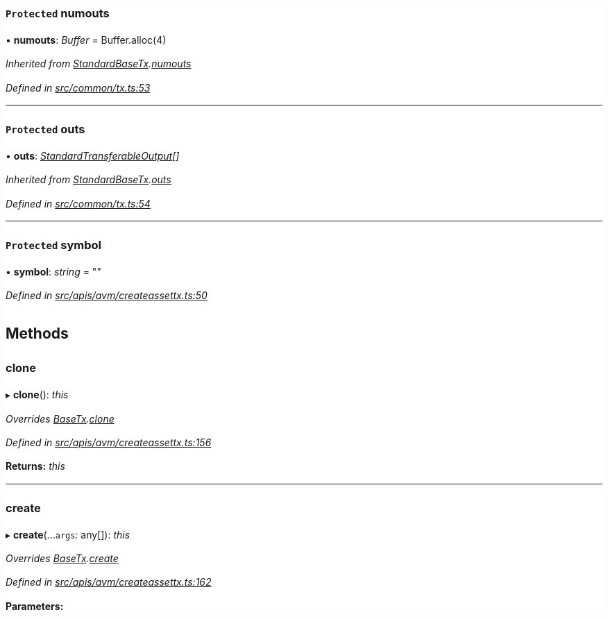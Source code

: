### `Protected` numouts

• **numouts**: *Buffer* = Buffer.alloc(4)

*Inherited from [StandardBaseTx](common_transactions.standardbasetx.md).[numouts](common_transactions.standardbasetx.md#protected-numouts)*

*Defined in [src/common/tx.ts:53](https://github.com/ava-labs/avalanchejs/blob/ae78dee/src/common/tx.ts#L53)*

___

### `Protected` outs

• **outs**: *[StandardTransferableOutput](common_output.standardtransferableoutput.md)[]*

*Inherited from [StandardBaseTx](common_transactions.standardbasetx.md).[outs](common_transactions.standardbasetx.md#protected-outs)*

*Defined in [src/common/tx.ts:54](https://github.com/ava-labs/avalanchejs/blob/ae78dee/src/common/tx.ts#L54)*

___

### `Protected` symbol

• **symbol**: *string* = ""

*Defined in [src/apis/avm/createassettx.ts:50](https://github.com/ava-labs/avalanchejs/blob/ae78dee/src/apis/avm/createassettx.ts#L50)*

## Methods

###  clone

▸ **clone**(): *this*

*Overrides [BaseTx](api_avm_basetx.basetx.md).[clone](api_avm_basetx.basetx.md#clone)*

*Defined in [src/apis/avm/createassettx.ts:156](https://github.com/ava-labs/avalanchejs/blob/ae78dee/src/apis/avm/createassettx.ts#L156)*

**Returns:** *this*

___

###  create

▸ **create**(...`args`: any[]): *this*

*Overrides [BaseTx](api_avm_basetx.basetx.md).[create](api_avm_basetx.basetx.md#create)*

*Defined in [src/apis/avm/createassettx.ts:162](https://github.com/ava-labs/avalanchejs/blob/ae78dee/src/apis/avm/createassettx.ts#L162)*

**Parameters:**
